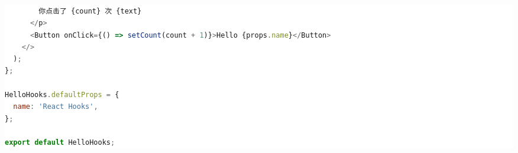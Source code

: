 ```js
        你点击了 {count} 次 {text}
      </p>
      <Button onClick={() => setCount(count + 1)}>Hello {props.name}</Button>
    </>
  );
};

HelloHooks.defaultProps = {
  name: 'React Hooks',
};

export default HelloHooks;
```
